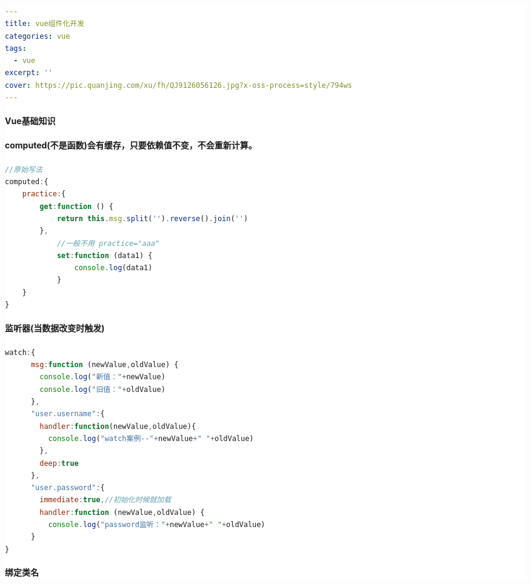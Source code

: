 ```yaml
---
title: vue组件化开发
categories: vue
tags:
  - vue
excerpt: ''
cover: https://pic.quanjing.com/xu/fh/QJ9126056126.jpg?x-oss-process=style/794ws
---
```


#### Vue基础知识

#### computed(不是函数)会有缓存，只要依赖值不变，不会重新计算。

~~~js
//原始写法
computed:{
    practice:{
        get:function () {
            return this.msg.split('').reverse().join('')
        },
            //一般不用 practice="aaa"
            set:function (data1) {
                console.log(data1)
            }
    }
}
~~~

#### 监听器(当数据改变时触发)

~~~js
watch:{
      msg:function (newValue,oldValue) {
        console.log("新值："+newValue)
        console.log("旧值："+oldValue)
      },
      "user.username":{
        handler:function(newValue,oldValue){
          console.log("watch案例--"+newValue+" "+oldValue)
        },
        deep:true
      },
      "user.password":{
        immediate:true,//初始化时候就加载
        handler:function (newValue,oldValue) {
          console.log("password监听："+newValue+" "+oldValue)
      }
}
~~~

#### 绑定类名
